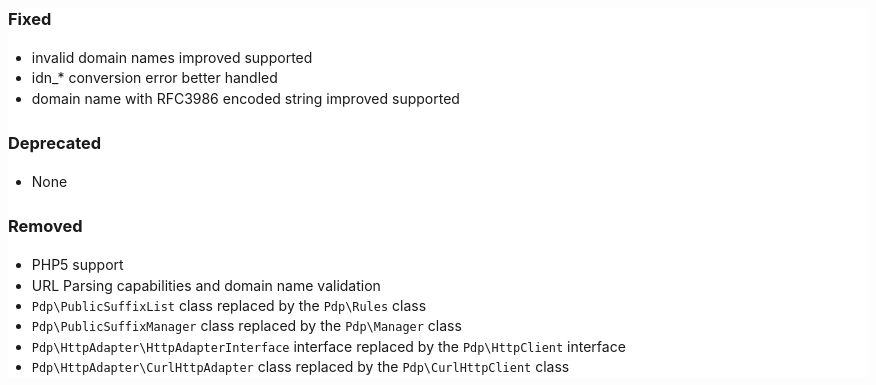 ### Fixed

- invalid domain names improved supported
- idn_* conversion error better handled
- domain name with RFC3986 encoded string improved supported

### Deprecated

- None

### Removed

- PHP5 support
- URL Parsing capabilities and domain name validation
- `Pdp\PublicSuffixList` class replaced by the `Pdp\Rules` class
- `Pdp\PublicSuffixManager` class replaced by the `Pdp\Manager` class
- `Pdp\HttpAdapter\HttpAdapterInterface` interface replaced by the `Pdp\HttpClient` interface
- `Pdp\HttpAdapter\CurlHttpAdapter` class replaced by the `Pdp\CurlHttpClient` class

[6.4.0]: https://github.com/jeremykendall/php-domain-parser/compare/6.3.0...6.4.0
[6.3.0]: https://github.com/jeremykendall/php-domain-parser/compare/6.2.0...6.3.0
[6.2.0]: https://github.com/jeremykendall/php-domain-parser/compare/6.1.2...6.2.0
[6.1.2]: https://github.com/jeremykendall/php-domain-parser/compare/6.1.1...6.1.2
[6.1.1]: https://github.com/jeremykendall/php-domain-parser/compare/6.1.0...6.1.1
[6.1.0]: https://github.com/jeremykendall/php-domain-parser/compare/6.0.0...6.1.0
[6.0.0]: https://github.com/jeremykendall/php-domain-parser/compare/5.7.2...6.0.0
[6.0.0]: https://github.com/jeremykendall/php-domain-parser/compare/5.7.2...6.0.0
[5.7.2]: https://github.com/jeremykendall/php-domain-parser/compare/5.7.1...5.7.2
[5.7.1]: https://github.com/jeremykendall/php-domain-parser/compare/5.7.0...5.7.1
[5.7.0]: https://github.com/jeremykendall/php-domain-parser/compare/5.6.0...5.7.0
[5.6.0]: https://github.com/jeremykendall/php-domain-parser/compare/5.5.0...5.6.0
[5.5.0]: https://github.com/jeremykendall/php-domain-parser/compare/5.4.0...5.5.0
[5.4.0]: https://github.com/jeremykendall/php-domain-parser/compare/5.3.0...5.4.0
[5.3.0]: https://github.com/jeremykendall/php-domain-parser/compare/5.2.0...5.3.0
[5.2.0]: https://github.com/jeremykendall/php-domain-parser/compare/5.1.0...5.3.0
[5.1.0]: https://github.com/jeremykendall/php-domain-parser/compare/5.0.0...5.1.0
[5.0.0]: https://github.com/jeremykendall/php-domain-parser/compare/3.0.0...5.0.0
